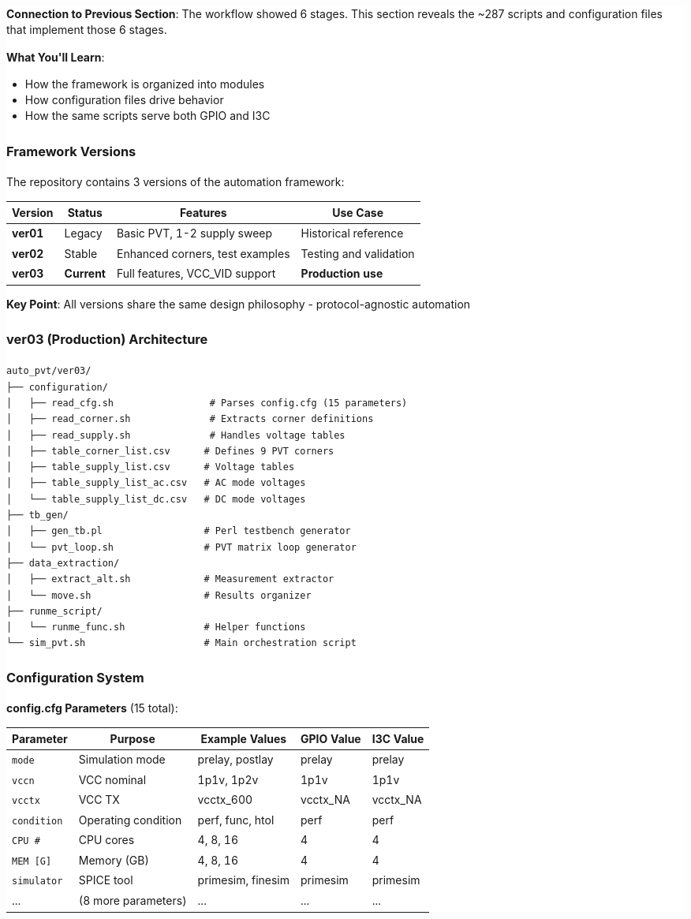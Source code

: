 **Connection to Previous Section**: The workflow showed 6 stages. This section reveals the ~287 scripts and configuration files that implement those 6 stages.

**What You'll Learn**: 
- How the framework is organized into modules
- How configuration files drive behavior
- How the same scripts serve both GPIO and I3C

### Framework Versions

The repository contains 3 versions of the automation framework:

| Version | Status | Features | Use Case |
|---------|--------|----------|----------|
| **ver01** | Legacy | Basic PVT, 1-2 supply sweep | Historical reference |
| **ver02** | Stable | Enhanced corners, test examples | Testing and validation |
| **ver03** | **Current** | Full features, VCC_VID support | **Production use** |

**Key Point**: All versions share the same design philosophy - protocol-agnostic automation

### ver03 (Production) Architecture

```
auto_pvt/ver03/
├── configuration/
│   ├── read_cfg.sh                 # Parses config.cfg (15 parameters)
│   ├── read_corner.sh              # Extracts corner definitions
│   ├── read_supply.sh              # Handles voltage tables
│   ├── table_corner_list.csv      # Defines 9 PVT corners
│   ├── table_supply_list.csv      # Voltage tables
│   ├── table_supply_list_ac.csv   # AC mode voltages
│   └── table_supply_list_dc.csv   # DC mode voltages
├── tb_gen/
│   ├── gen_tb.pl                  # Perl testbench generator
│   └── pvt_loop.sh                # PVT matrix loop generator
├── data_extraction/
│   ├── extract_alt.sh             # Measurement extractor
│   └── move.sh                    # Results organizer
├── runme_script/
│   └── runme_func.sh              # Helper functions
└── sim_pvt.sh                     # Main orchestration script
```

### Configuration System

**config.cfg Parameters** (15 total):

| Parameter | Purpose | Example Values | GPIO Value | I3C Value |
|-----------|---------|----------------|------------|-----------|
| `mode` | Simulation mode | prelay, postlay | prelay | prelay |
| `vccn` | VCC nominal | 1p1v, 1p2v | 1p1v | 1p1v |
| `vcctx` | VCC TX | vcctx_600 | vcctx_NA | vcctx_NA |
| `condition` | Operating condition | perf, func, htol | perf | perf |
| `CPU #` | CPU cores | 4, 8, 16 | 4 | 4 |
| `MEM [G]` | Memory (GB) | 4, 8, 16 | 4 | 4 |
| `simulator` | SPICE tool | primesim, finesim | primesim | primesim |
| ... | (8 more parameters) | ... | ... | ... |
